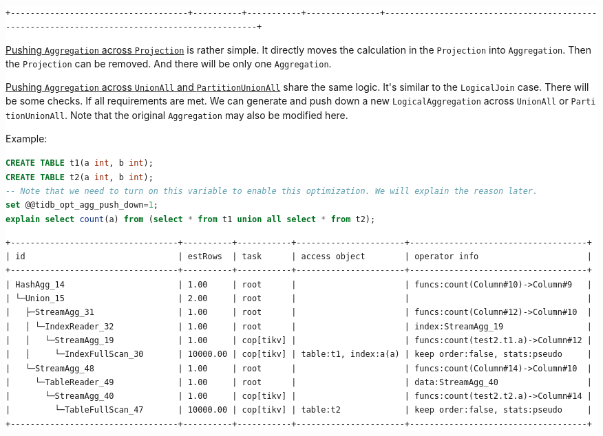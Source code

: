 ```
+------------------------------------+----------+-----------+---------------+----------------------------------------------------------------------------------------------+
```

[Pushing `Aggregation` across `Projection`](https://github.com/pingcap/tidb/blob/94e30df8e2d8ba2a1a26f153f40067ba3acd78eb/planner/core/rule_aggregation_push_down.go#L436) is rather simple. It directly moves the calculation in the `Projection` into `Aggregation`. Then the `Projection` can be removed. And there will be only one `Aggregation`.

[Pushing `Aggregation` across `UnionAll` and `PartitionUnionAll`](https://github.com/pingcap/tidb/blob/94e30df8e2d8ba2a1a26f153f40067ba3acd78eb/planner/core/rule_aggregation_push_down.go#L475-L485) share the same logic. It's similar to the `LogicalJoin` case. There will be some checks. If all requirements are met. We can generate and push down a new `LogicalAggregation` across `UnionAll` or `PartitionUnionAll`. Note that the original `Aggregation` may also be modified here.

Example:
```sql
CREATE TABLE t1(a int, b int);
CREATE TABLE t2(a int, b int);
-- Note that we need to turn on this variable to enable this optimization. We will explain the reason later.
set @@tidb_opt_agg_push_down=1;
explain select count(a) from (select * from t1 union all select * from t2);
```
```
+----------------------------------+----------+-----------+----------------------+------------------------------------+
| id                               | estRows  | task      | access object        | operator info                      |
+----------------------------------+----------+-----------+----------------------+------------------------------------+
| HashAgg_14                       | 1.00     | root      |                      | funcs:count(Column#10)->Column#9   |
| └─Union_15                       | 2.00     | root      |                      |                                    |
|   ├─StreamAgg_31                 | 1.00     | root      |                      | funcs:count(Column#12)->Column#10  |
|   │ └─IndexReader_32             | 1.00     | root      |                      | index:StreamAgg_19                 |
|   │   └─StreamAgg_19             | 1.00     | cop[tikv] |                      | funcs:count(test2.t1.a)->Column#12 |
|   │     └─IndexFullScan_30       | 10000.00 | cop[tikv] | table:t1, index:a(a) | keep order:false, stats:pseudo     |
|   └─StreamAgg_48                 | 1.00     | root      |                      | funcs:count(Column#14)->Column#10  |
|     └─TableReader_49             | 1.00     | root      |                      | data:StreamAgg_40                  |
|       └─StreamAgg_40             | 1.00     | cop[tikv] |                      | funcs:count(test2.t2.a)->Column#14 |
|         └─TableFullScan_47       | 10000.00 | cop[tikv] | table:t2             | keep order:false, stats:pseudo     |
+----------------------------------+----------+-----------+----------------------+------------------------------------+
```
